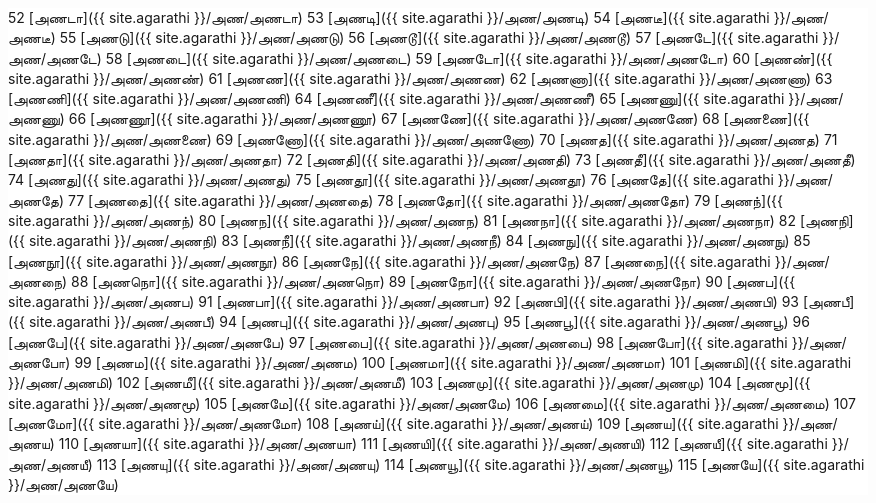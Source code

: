 52 [அணடா]({{ site.agarathi }}/அண/அணடா) 
53 [அணடி]({{ site.agarathi }}/அண/அணடி) 
54 [அணடீ]({{ site.agarathi }}/அண/அணடீ) 
55 [அணடு]({{ site.agarathi }}/அண/அணடு) 
56 [அணடூ]({{ site.agarathi }}/அண/அணடூ) 
57 [அணடே]({{ site.agarathi }}/அண/அணடே) 
58 [அணடை]({{ site.agarathi }}/அண/அணடை) 
59 [அணடோ]({{ site.agarathi }}/அண/அணடோ) 
60 [அணண்]({{ site.agarathi }}/அண/அணண்) 
61 [அணண]({{ site.agarathi }}/அண/அணண) 
62 [அணணா]({{ site.agarathi }}/அண/அணணா) 
63 [அணணி]({{ site.agarathi }}/அண/அணணி) 
64 [அணணீ]({{ site.agarathi }}/அண/அணணீ) 
65 [அணணு]({{ site.agarathi }}/அண/அணணு) 
66 [அணணூ]({{ site.agarathi }}/அண/அணணூ) 
67 [அணணே]({{ site.agarathi }}/அண/அணணே) 
68 [அணணை]({{ site.agarathi }}/அண/அணணை) 
69 [அணணோ]({{ site.agarathi }}/அண/அணணோ) 
70 [அணத]({{ site.agarathi }}/அண/அணத) 
71 [அணதா]({{ site.agarathi }}/அண/அணதா) 
72 [அணதி]({{ site.agarathi }}/அண/அணதி) 
73 [அணதீ]({{ site.agarathi }}/அண/அணதீ) 
74 [அணது]({{ site.agarathi }}/அண/அணது) 
75 [அணதூ]({{ site.agarathi }}/அண/அணதூ) 
76 [அணதே]({{ site.agarathi }}/அண/அணதே) 
77 [அணதை]({{ site.agarathi }}/அண/அணதை) 
78 [அணதோ]({{ site.agarathi }}/அண/அணதோ) 
79 [அணந்]({{ site.agarathi }}/அண/அணந்) 
80 [அணந]({{ site.agarathi }}/அண/அணந) 
81 [அணநா]({{ site.agarathi }}/அண/அணநா) 
82 [அணநி]({{ site.agarathi }}/அண/அணநி) 
83 [அணநீ]({{ site.agarathi }}/அண/அணநீ) 
84 [அணநு]({{ site.agarathi }}/அண/அணநு) 
85 [அணநூ]({{ site.agarathi }}/அண/அணநூ) 
86 [அணநே]({{ site.agarathi }}/அண/அணநே) 
87 [அணநை]({{ site.agarathi }}/அண/அணநை) 
88 [அணநொ]({{ site.agarathi }}/அண/அணநொ) 
89 [அணநோ]({{ site.agarathi }}/அண/அணநோ) 
90 [அணப]({{ site.agarathi }}/அண/அணப) 
91 [அணபா]({{ site.agarathi }}/அண/அணபா) 
92 [அணபி]({{ site.agarathi }}/அண/அணபி) 
93 [அணபீ]({{ site.agarathi }}/அண/அணபீ) 
94 [அணபு]({{ site.agarathi }}/அண/அணபு) 
95 [அணபூ]({{ site.agarathi }}/அண/அணபூ) 
96 [அணபே]({{ site.agarathi }}/அண/அணபே) 
97 [அணபை]({{ site.agarathi }}/அண/அணபை) 
98 [அணபோ]({{ site.agarathi }}/அண/அணபோ) 
99 [அணம]({{ site.agarathi }}/அண/அணம) 
100 [அணமா]({{ site.agarathi }}/அண/அணமா) 
101 [அணமி]({{ site.agarathi }}/அண/அணமி) 
102 [அணமீ]({{ site.agarathi }}/அண/அணமீ) 
103 [அணமு]({{ site.agarathi }}/அண/அணமு) 
104 [அணமூ]({{ site.agarathi }}/அண/அணமூ) 
105 [அணமே]({{ site.agarathi }}/அண/அணமே) 
106 [அணமை]({{ site.agarathi }}/அண/அணமை) 
107 [அணமோ]({{ site.agarathi }}/அண/அணமோ) 
108 [அணய்]({{ site.agarathi }}/அண/அணய்) 
109 [அணய]({{ site.agarathi }}/அண/அணய) 
110 [அணயா]({{ site.agarathi }}/அண/அணயா) 
111 [அணயி]({{ site.agarathi }}/அண/அணயி) 
112 [அணயீ]({{ site.agarathi }}/அண/அணயீ) 
113 [அணயு]({{ site.agarathi }}/அண/அணயு) 
114 [அணயூ]({{ site.agarathi }}/அண/அணயூ) 
115 [அணயே]({{ site.agarathi }}/அண/அணயே) 